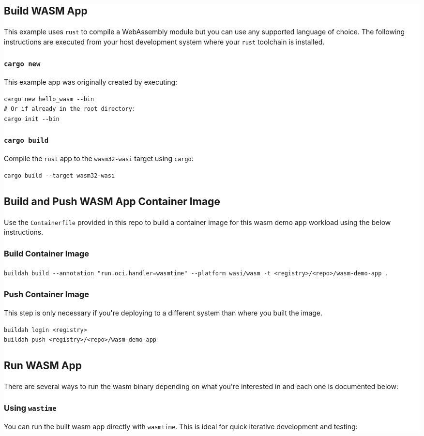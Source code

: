 ## Build WASM App

This example uses `rust` to compile a WebAssembly module but you can use any
supported language of choice. The following instructions are executed from your
host development system where your `rust` toolchain is installed.

### `cargo new`

This example app was originally created by executing:

```shell
cargo new hello_wasm --bin
# Or if already in the root directory:
cargo init --bin
```

### `cargo build`

Compile the `rust` app to the `wasm32-wasi` target using `cargo`:

```shell
cargo build --target wasm32-wasi
```

## Build and Push WASM App Container Image

Use the `Containerfile` provided in this repo to build a container image for
this wasm demo app workload using the below instructions.

### Build Container Image

```shell
buildah build --annotation "run.oci.handler=wasmtime" --platform wasi/wasm -t <registry>/<repo>/wasm-demo-app .
```

### Push Container Image

This step is only necessary if you're deploying to a different system than
where you built the image.

```shell
buildah login <registry>
buildah push <registry>/<repo>/wasm-demo-app
```

## Run WASM App

There are several ways to run the wasm binary depending on what you're
interested in and each one is documented below:

### Using `wastime`

You can run the built wasm app directly with `wasmtime`. This is ideal for
quick iterative development and testing:
